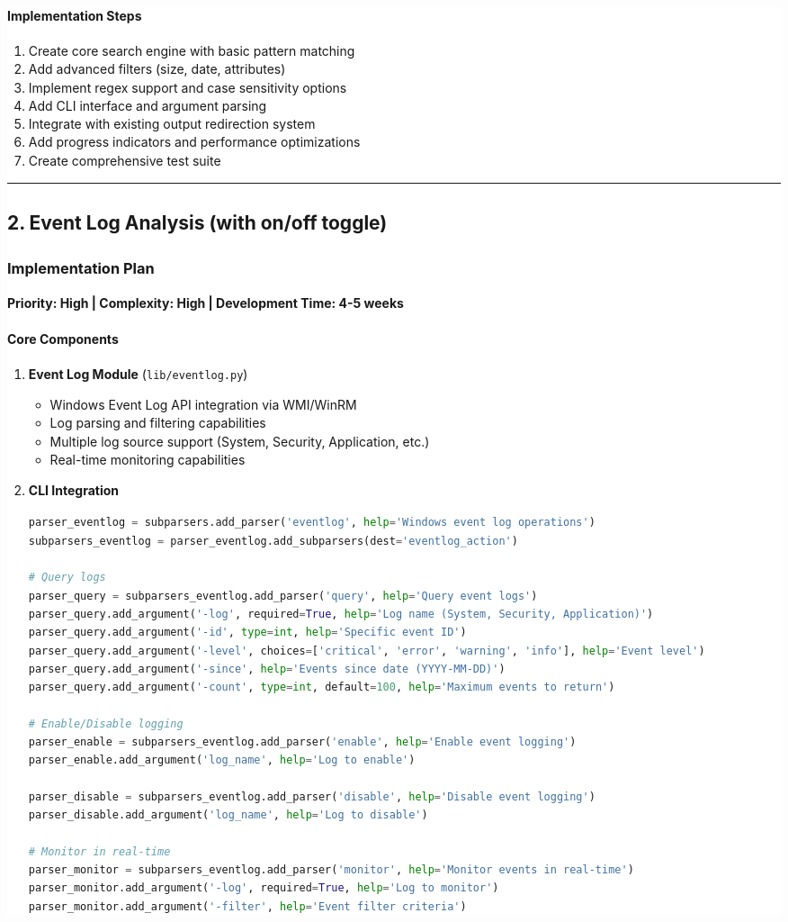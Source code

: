 #### Implementation Steps
1. Create core search engine with basic pattern matching
2. Add advanced filters (size, date, attributes)
3. Implement regex support and case sensitivity options
4. Add CLI interface and argument parsing
5. Integrate with existing output redirection system
6. Add progress indicators and performance optimizations
7. Create comprehensive test suite

---

## 2. Event Log Analysis (with on/off toggle)

### Implementation Plan
**Priority: High | Complexity: High | Development Time: 4-5 weeks**

#### Core Components
1. **Event Log Module** (`lib/eventlog.py`)
   - Windows Event Log API integration via WMI/WinRM
   - Log parsing and filtering capabilities
   - Multiple log source support (System, Security, Application, etc.)
   - Real-time monitoring capabilities

2. **CLI Integration**
   ```python
   parser_eventlog = subparsers.add_parser('eventlog', help='Windows event log operations')
   subparsers_eventlog = parser_eventlog.add_subparsers(dest='eventlog_action')
   
   # Query logs
   parser_query = subparsers_eventlog.add_parser('query', help='Query event logs')
   parser_query.add_argument('-log', required=True, help='Log name (System, Security, Application)')
   parser_query.add_argument('-id', type=int, help='Specific event ID')
   parser_query.add_argument('-level', choices=['critical', 'error', 'warning', 'info'], help='Event level')
   parser_query.add_argument('-since', help='Events since date (YYYY-MM-DD)')
   parser_query.add_argument('-count', type=int, default=100, help='Maximum events to return')
   
   # Enable/Disable logging
   parser_enable = subparsers_eventlog.add_parser('enable', help='Enable event logging')
   parser_enable.add_argument('log_name', help='Log to enable')
   
   parser_disable = subparsers_eventlog.add_parser('disable', help='Disable event logging')
   parser_disable.add_argument('log_name', help='Log to disable')
   
   # Monitor in real-time
   parser_monitor = subparsers_eventlog.add_parser('monitor', help='Monitor events in real-time')
   parser_monitor.add_argument('-log', required=True, help='Log to monitor')
   parser_monitor.add_argument('-filter', help='Event filter criteria')
   ```

